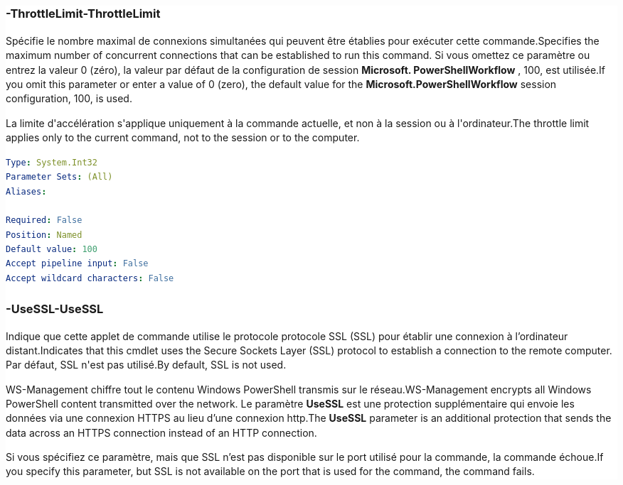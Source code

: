 ### <span data-ttu-id="31c20-207">-ThrottleLimit</span><span class="sxs-lookup"><span data-stu-id="31c20-207">-ThrottleLimit</span></span>

<span data-ttu-id="31c20-208">Spécifie le nombre maximal de connexions simultanées qui peuvent être établies pour exécuter cette commande.</span><span class="sxs-lookup"><span data-stu-id="31c20-208">Specifies the maximum number of concurrent connections that can be established to run this command.</span></span>
<span data-ttu-id="31c20-209">Si vous omettez ce paramètre ou entrez la valeur 0 (zéro), la valeur par défaut de la configuration de session **Microsoft. PowerShellWorkflow** , 100, est utilisée.</span><span class="sxs-lookup"><span data-stu-id="31c20-209">If you omit this parameter or enter a value of 0 (zero), the default value for the **Microsoft.PowerShellWorkflow** session configuration, 100, is used.</span></span>

<span data-ttu-id="31c20-210">La limite d'accélération s'applique uniquement à la commande actuelle, et non à la session ou à l'ordinateur.</span><span class="sxs-lookup"><span data-stu-id="31c20-210">The throttle limit applies only to the current command, not to the session or to the computer.</span></span>

```yaml
Type: System.Int32
Parameter Sets: (All)
Aliases:

Required: False
Position: Named
Default value: 100
Accept pipeline input: False
Accept wildcard characters: False
```

### <span data-ttu-id="31c20-211">-UseSSL</span><span class="sxs-lookup"><span data-stu-id="31c20-211">-UseSSL</span></span>

<span data-ttu-id="31c20-212">Indique que cette applet de commande utilise le protocole protocole SSL (SSL) pour établir une connexion à l’ordinateur distant.</span><span class="sxs-lookup"><span data-stu-id="31c20-212">Indicates that this cmdlet uses the Secure Sockets Layer (SSL) protocol to establish a connection to the remote computer.</span></span> <span data-ttu-id="31c20-213">Par défaut, SSL n'est pas utilisé.</span><span class="sxs-lookup"><span data-stu-id="31c20-213">By default, SSL is not used.</span></span>

<span data-ttu-id="31c20-214">WS-Management chiffre tout le contenu Windows PowerShell transmis sur le réseau.</span><span class="sxs-lookup"><span data-stu-id="31c20-214">WS-Management encrypts all Windows PowerShell content transmitted over the network.</span></span> <span data-ttu-id="31c20-215">Le paramètre **UseSSL** est une protection supplémentaire qui envoie les données via une connexion HTTPS au lieu d’une connexion http.</span><span class="sxs-lookup"><span data-stu-id="31c20-215">The **UseSSL** parameter is an additional protection that sends the data across an HTTPS connection instead of an HTTP connection.</span></span>

<span data-ttu-id="31c20-216">Si vous spécifiez ce paramètre, mais que SSL n’est pas disponible sur le port utilisé pour la commande, la commande échoue.</span><span class="sxs-lookup"><span data-stu-id="31c20-216">If you specify this parameter, but SSL is not available on the port that is used for the command, the command fails.</span></span>

